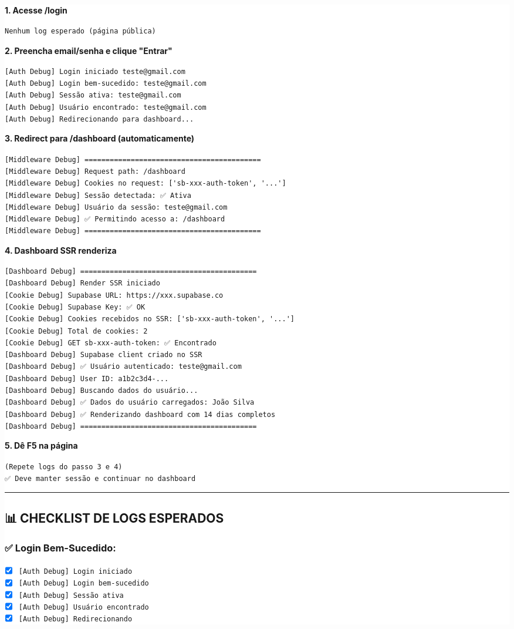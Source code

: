 **1. Acesse /login**
```
Nenhum log esperado (página pública)
```

**2. Preencha email/senha e clique "Entrar"**
```
[Auth Debug] Login iniciado teste@gmail.com
[Auth Debug] Login bem-sucedido: teste@gmail.com
[Auth Debug] Sessão ativa: teste@gmail.com
[Auth Debug] Usuário encontrado: teste@gmail.com
[Auth Debug] Redirecionando para dashboard...
```

**3. Redirect para /dashboard (automaticamente)**
```
[Middleware Debug] ==========================================
[Middleware Debug] Request path: /dashboard
[Middleware Debug] Cookies no request: ['sb-xxx-auth-token', '...']
[Middleware Debug] Sessão detectada: ✅ Ativa
[Middleware Debug] Usuário da sessão: teste@gmail.com
[Middleware Debug] ✅ Permitindo acesso a: /dashboard
[Middleware Debug] ==========================================
```

**4. Dashboard SSR renderiza**
```
[Dashboard Debug] ==========================================
[Dashboard Debug] Render SSR iniciado
[Cookie Debug] Supabase URL: https://xxx.supabase.co
[Cookie Debug] Supabase Key: ✅ OK
[Cookie Debug] Cookies recebidos no SSR: ['sb-xxx-auth-token', '...']
[Cookie Debug] Total de cookies: 2
[Cookie Debug] GET sb-xxx-auth-token: ✅ Encontrado
[Dashboard Debug] Supabase client criado no SSR
[Dashboard Debug] ✅ Usuário autenticado: teste@gmail.com
[Dashboard Debug] User ID: a1b2c3d4-...
[Dashboard Debug] Buscando dados do usuário...
[Dashboard Debug] ✅ Dados do usuário carregados: João Silva
[Dashboard Debug] ✅ Renderizando dashboard com 14 dias completos
[Dashboard Debug] ==========================================
```

**5. Dê F5 na página**
```
(Repete logs do passo 3 e 4)
✅ Deve manter sessão e continuar no dashboard
```

---

## 📊 CHECKLIST DE LOGS ESPERADOS

### ✅ Login Bem-Sucedido:
- [x] `[Auth Debug] Login iniciado`
- [x] `[Auth Debug] Login bem-sucedido`
- [x] `[Auth Debug] Sessão ativa`
- [x] `[Auth Debug] Usuário encontrado`
- [x] `[Auth Debug] Redirecionando`
